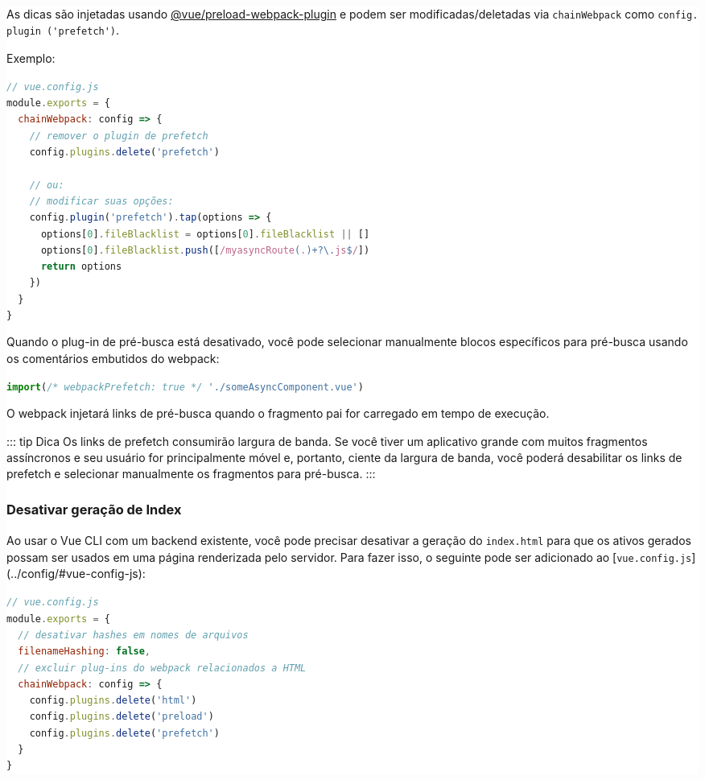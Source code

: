 As dicas são injetadas usando [@vue/preload-webpack-plugin](https://github.com/vuejs/preload-webpack-plugin) e podem ser modificadas/deletadas via `chainWebpack` como `config.plugin ('prefetch')`.

Exemplo:

``` js
// vue.config.js
module.exports = {
  chainWebpack: config => {
    // remover o plugin de prefetch
    config.plugins.delete('prefetch')

    // ou:
    // modificar suas opções:
    config.plugin('prefetch').tap(options => {
      options[0].fileBlacklist = options[0].fileBlacklist || []
      options[0].fileBlacklist.push([/myasyncRoute(.)+?\.js$/])
      return options
    })
  }
}
```

Quando o plug-in de pré-busca está desativado, você pode selecionar manualmente blocos específicos para pré-busca usando os comentários embutidos do webpack:

``` js
import(/* webpackPrefetch: true */ './someAsyncComponent.vue')
```

O webpack injetará links de pré-busca quando o fragmento pai for carregado em tempo de execução.

::: tip Dica
Os links de prefetch consumirão largura de banda. Se você tiver um aplicativo grande com muitos fragmentos assíncronos e seu usuário for principalmente móvel e, portanto, ciente da largura de banda, você poderá desabilitar os links de prefetch e selecionar manualmente os fragmentos para pré-busca.
:::

### Desativar geração de Index

Ao usar o Vue CLI com um backend existente, você pode precisar desativar a geração do `index.html` para que os ativos gerados possam ser usados em uma página renderizada pelo servidor. Para fazer isso, o seguinte pode ser adicionado ao [`vue.config.js`] (../config/#vue-config-js):

``` js
// vue.config.js
module.exports = {
  // desativar hashes em nomes de arquivos
  filenameHashing: false,
  // excluir plug-ins do webpack relacionados a HTML
  chainWebpack: config => {
    config.plugins.delete('html')
    config.plugins.delete('preload')
    config.plugins.delete('prefetch')
  }
}
```

